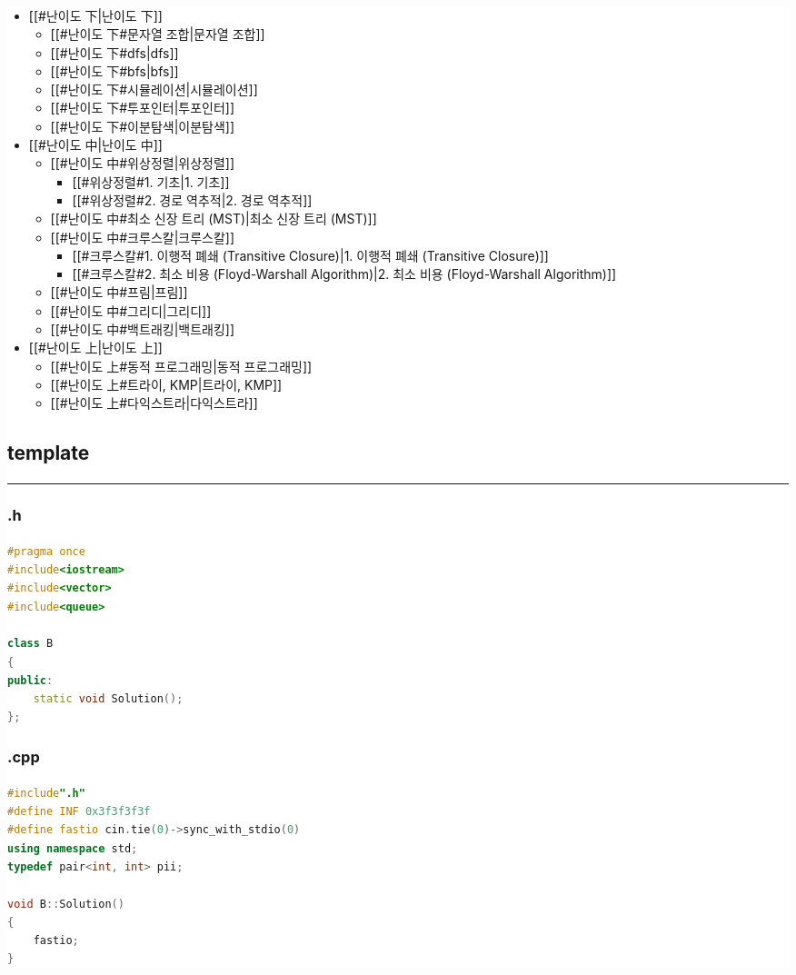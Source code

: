 - [[#난이도 下|난이도 下]]
	- [[#난이도 下#문자열 조합|문자열 조합]]
	- [[#난이도 下#dfs|dfs]]
	- [[#난이도 下#bfs|bfs]]
	- [[#난이도 下#시뮬레이션|시뮬레이션]]
	- [[#난이도 下#투포인터|투포인터]]
	- [[#난이도 下#이분탐색|이분탐색]]
- [[#난이도 中|난이도 中]]
	- [[#난이도 中#위상정렬|위상정렬]]
		- [[#위상정렬#1. 기초|1. 기초]]
		- [[#위상정렬#2. 경로 역추적|2. 경로 역추적]]
	- [[#난이도 中#최소 신장 트리 (MST)|최소 신장 트리 (MST)]]
	- [[#난이도 中#크루스칼|크루스칼]]
		- [[#크루스칼#1. 이행적 폐쇄 (Transitive Closure)|1. 이행적 폐쇄 (Transitive Closure)]]
		- [[#크루스칼#2. 최소 비용 (Floyd-Warshall Algorithm)|2. 최소 비용 (Floyd-Warshall Algorithm)]]
	- [[#난이도 中#프림|프림]]
	- [[#난이도 中#그리디|그리디]]
	- [[#난이도 中#백트래킹|백트래킹]]
- [[#난이도 上|난이도 上]]
	- [[#난이도 上#동적 프로그래밍|동적 프로그래밍]]
	- [[#난이도 上#트라이, KMP|트라이, KMP]]
	- [[#난이도 上#다익스트라|다익스트라]]



## template
---
### .h
```cpp
#pragma once
#include<iostream>
#include<vector>
#include<queue>

class B
{
public:
	static void Solution();
};
```

### .cpp
```cpp
#include".h"
#define INF 0x3f3f3f3f
#define fastio cin.tie(0)->sync_with_stdio(0)
using namespace std;
typedef pair<int, int> pii;

void B::Solution()
{
	fastio;
}
```
